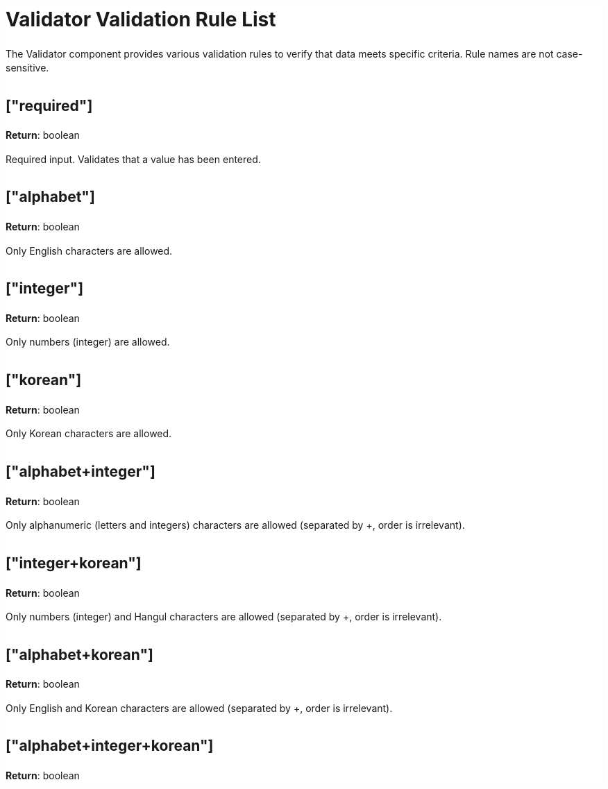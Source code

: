 # Validator Validation Rule List

The Validator component provides various validation rules to verify that data meets specific criteria. Rule names are not case-sensitive.

## ["required"]

**Return**: boolean

Required input. Validates that a value has been entered.

## ["alphabet"]

**Return**: boolean

Only English characters are allowed.

## ["integer"]

**Return**: boolean

Only numbers (integer) are allowed.

## ["korean"]

**Return**: boolean

Only Korean characters are allowed.

## ["alphabet+integer"]

**Return**: boolean

Only alphanumeric (letters and integers) characters are allowed (separated by +, order is irrelevant).

## ["integer+korean"]

**Return**: boolean

Only numbers (integer) and Hangul characters are allowed (separated by +, order is irrelevant).

## ["alphabet+korean"]

**Return**: boolean

Only English and Korean characters are allowed (separated by +, order is irrelevant).

## ["alphabet+integer+korean"]

**Return**: boolean
